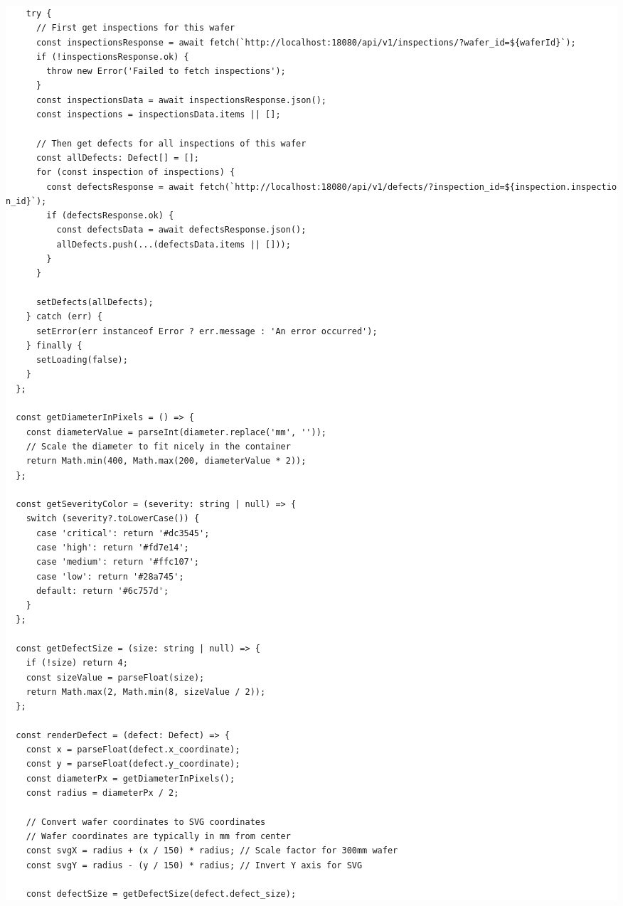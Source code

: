 ```typescriptreact
    try {
      // First get inspections for this wafer
      const inspectionsResponse = await fetch(`http://localhost:18080/api/v1/inspections/?wafer_id=${waferId}`);
      if (!inspectionsResponse.ok) {
        throw new Error('Failed to fetch inspections');
      }
      const inspectionsData = await inspectionsResponse.json();
      const inspections = inspectionsData.items || [];

      // Then get defects for all inspections of this wafer
      const allDefects: Defect[] = [];
      for (const inspection of inspections) {
        const defectsResponse = await fetch(`http://localhost:18080/api/v1/defects/?inspection_id=${inspection.inspection_id}`);
        if (defectsResponse.ok) {
          const defectsData = await defectsResponse.json();
          allDefects.push(...(defectsData.items || []));
        }
      }
      
      setDefects(allDefects);
    } catch (err) {
      setError(err instanceof Error ? err.message : 'An error occurred');
    } finally {
      setLoading(false);
    }
  };

  const getDiameterInPixels = () => {
    const diameterValue = parseInt(diameter.replace('mm', ''));
    // Scale the diameter to fit nicely in the container
    return Math.min(400, Math.max(200, diameterValue * 2));
  };

  const getSeverityColor = (severity: string | null) => {
    switch (severity?.toLowerCase()) {
      case 'critical': return '#dc3545';
      case 'high': return '#fd7e14';
      case 'medium': return '#ffc107';
      case 'low': return '#28a745';
      default: return '#6c757d';
    }
  };

  const getDefectSize = (size: string | null) => {
    if (!size) return 4;
    const sizeValue = parseFloat(size);
    return Math.max(2, Math.min(8, sizeValue / 2));
  };

  const renderDefect = (defect: Defect) => {
    const x = parseFloat(defect.x_coordinate);
    const y = parseFloat(defect.y_coordinate);
    const diameterPx = getDiameterInPixels();
    const radius = diameterPx / 2;
    
    // Convert wafer coordinates to SVG coordinates
    // Wafer coordinates are typically in mm from center
    const svgX = radius + (x / 150) * radius; // Scale factor for 300mm wafer
    const svgY = radius - (y / 150) * radius; // Invert Y axis for SVG
    
    const defectSize = getDefectSize(defect.defect_size);
```